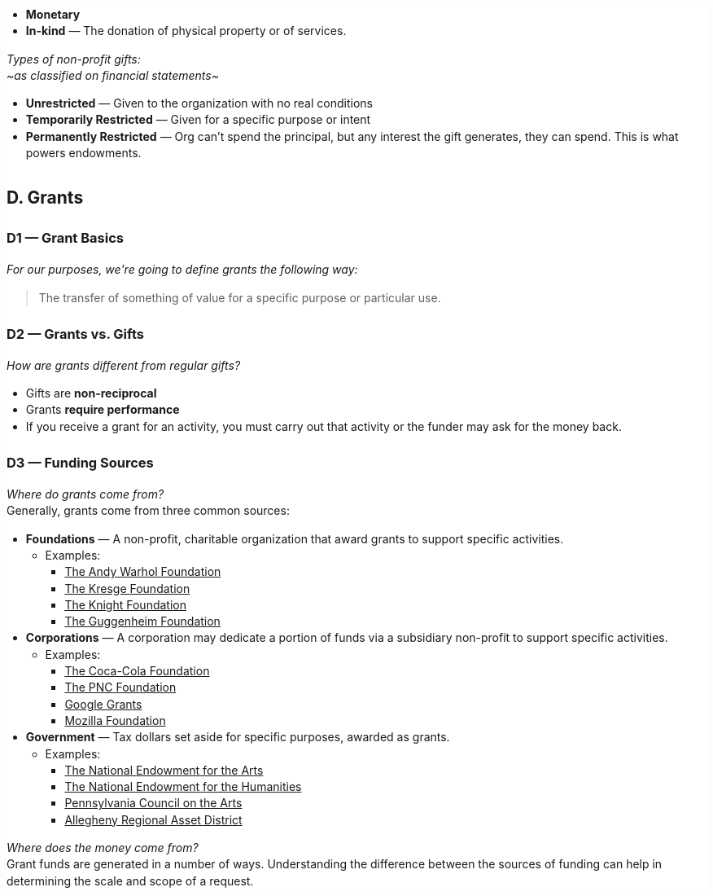 * **Monetary**
* **In-kind** — The donation of physical property or of services.

*Types of non-profit gifts:*  
*~as classified on financial statements~*  

* **Unrestricted** — Given to the organization with no real conditions
* **Temporarily Restricted** — Given for a specific purpose or intent
* **Permanently Restricted** — Org can’t spend the principal, but any interest the gift generates, they can spend. This is what powers endowments.

## D. Grants

### D1 — Grant Basics
*For our purposes, we're going to define grants the following way:*
>The transfer of something of value for a specific purpose or particular use. 

### D2 — Grants vs. Gifts
*How are grants different from regular gifts?*

* Gifts are **non-reciprocal** 
* Grants **require performance**
* If you receive a grant for an activity, you must carry out that activity or the
funder may ask for the money back.

### D3 — Funding Sources
*Where do grants come from?*  
Generally, grants come from three common sources:

* **Foundations** — A non-profit, charitable organization that award grants to
support specific activities.
	* Examples:
		* [The Andy Warhol Foundation](https://warholfoundation.org/)
		* [The Kresge Foundation](https://kresge.org/programs/arts-culture)
		* [The Knight Foundation](https://knightfoundation.org/programs/arts)
		* [The Guggenheim Foundation](https://www.gf.org/about/fellowship/)
* **Corporations** — A corporation may dedicate a portion of funds via a
subsidiary non-profit to support specific activities.
	* Examples: 
		* [The Coca-Cola Foundation](https://www.coca-colacompany.com/our-company/the-coca-cola-foundation)
		* [The PNC Foundation](https://www.pnc.com/en/about-pnc/corporate-responsibility/philanthropy/pnc-foundation.html)
		* [Google Grants](https://www.google.com/grants/)
		* [Mozilla Foundation](https://foundation.mozilla.org/en/)
* **Government** — Tax dollars set aside for specific purposes, awarded as grants.
	* Examples: 
		* [The National Endowment for the Arts](https://www.arts.gov/)
		* [The National Endowment for the Humanities](https://www.neh.gov/)
		* [Pennsylvania Council on the Arts](https://www.arts.pa.gov/Pages/default.aspx)
		* [Allegheny Regional Asset District ](https://radworkshere.org/)

*Where does the money come from?*  
Grant funds are generated in a number of ways. Understanding the difference between the sources of funding can help in determining the scale and scope of a request.  
